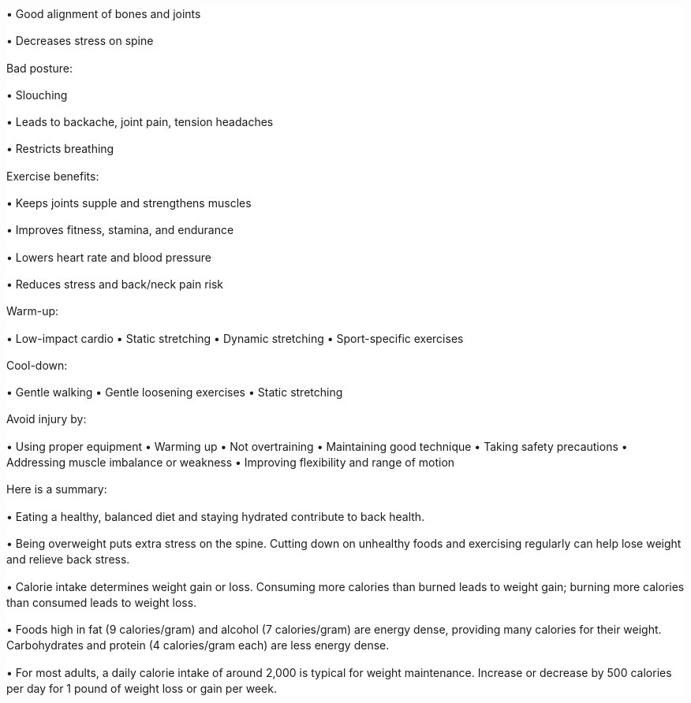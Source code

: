 • Good alignment of bones and joints 

• Decreases stress on spine

Bad posture:

• Slouching

• Leads to backache, joint pain, tension headaches

• Restricts breathing

Exercise benefits:

• Keeps joints supple and strengthens muscles

• Improves fitness, stamina, and endurance

• Lowers heart rate and blood pressure

• Reduces stress and back/neck pain risk

Warm-up:

• Low-impact cardio 
• Static stretching
• Dynamic stretching
• Sport-specific exercises

Cool-down:

• Gentle walking 
• Gentle loosening exercises
• Static stretching

Avoid injury by:

• Using proper equipment
• Warming up
• Not overtraining
• Maintaining good technique
• Taking safety precautions
• Addressing muscle imbalance or weakness
• Improving flexibility and range of motion

 Here is a summary:

• Eating a healthy, balanced diet and staying hydrated contribute to back health.

• Being overweight puts extra stress on the spine. Cutting down on unhealthy foods and exercising regularly can help lose weight and relieve back stress.

• Calorie intake determines weight gain or loss. Consuming more calories than burned leads to weight gain; burning more calories than consumed leads to weight loss.

• Foods high in fat (9 calories/gram) and alcohol (7 calories/gram) are energy dense, providing many calories for their weight. Carbohydrates and protein (4 calories/gram each) are less energy dense. 

• For most adults, a daily calorie intake of around 2,000 is typical for weight maintenance. Increase or decrease by 500 calories per day for 1 pound of weight loss or gain per week.
